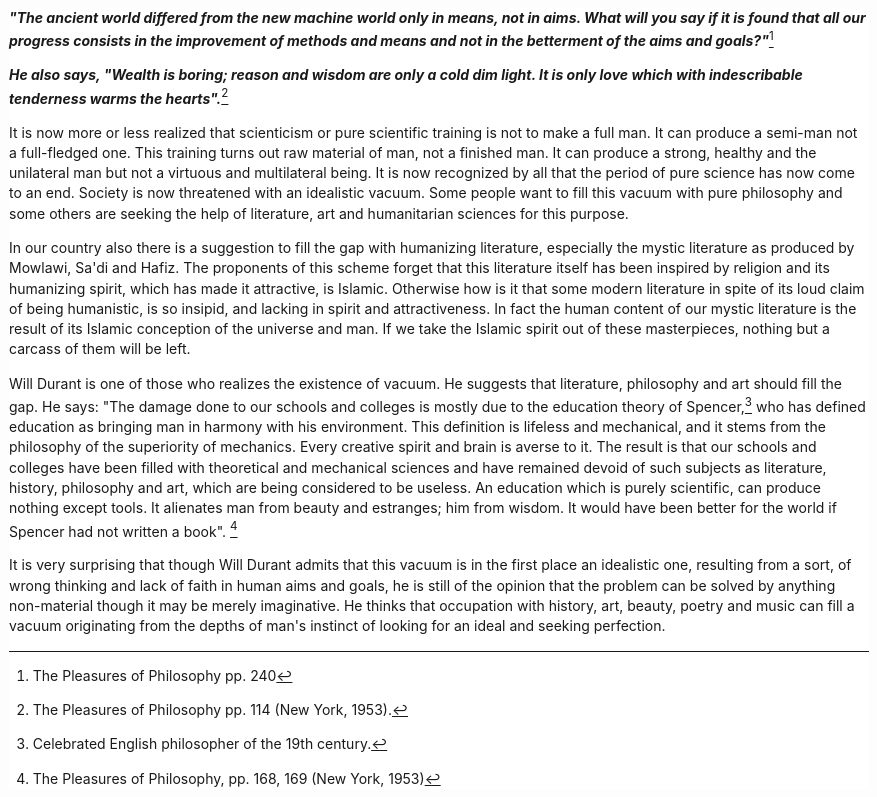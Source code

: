 ***"The ancient world differed from the new machine world only in means,
not in aims. What will you say if it is found that all our progress
consists in the improvement of methods and means and not in the
betterment of the aims and goals?"***[^2]

***He also says, "Wealth is boring; reason and wisdom are only a cold
dim light. It is only love which with indescribable tenderness warms the
hearts".***[^3]

It is now more or less realized that scienticism or pure scientific
training is not to make a full man. It can produce a semi-man not a
full-fledged one. This training turns out raw material of man, not a
finished man. It can produce a strong, healthy and the unilateral man
but not a virtuous and multilateral being. It is now recognized by all
that the period of pure science has now come to an end. Society is now
threatened with an idealistic vacuum. Some people want to fill this
vacuum with pure philosophy and some others are seeking the help of
literature, art and humanitarian sciences for this purpose.

In our country also there is a suggestion to fill the gap with
humanizing literature, especially the mystic literature as produced by
Mowlawi, Sa'di and Hafiz. The proponents of this scheme forget that this
literature itself has been inspired by religion and its humanizing
spirit, which has made it attractive, is Islamic. Otherwise how is it
that some modern literature in spite of its loud claim of being
humanistic, is so insipid, and lacking in spirit and attractiveness. In
fact the human content of our mystic literature is the result of its
Islamic conception of the universe and man. If we take the Islamic
spirit out of these masterpieces, nothing but a carcass of them will be
left.

Will Durant is one of those who realizes the existence of vacuum. He
suggests that literature, philosophy and art should fill the gap. He
says: "The damage done to our schools and colleges is mostly due to the
education theory of Spencer,[^4] who has defined education as bringing
man in harmony with his environment. This definition is lifeless and
mechanical, and it stems from the philosophy of the superiority of
mechanics. Every creative spirit and brain is averse to it. The result
is that our schools and colleges have been filled with theoretical and
mechanical sciences and have remained devoid of such subjects as
literature, history, philosophy and art, which are being considered to
be useless. An education which is purely scientific, can produce nothing
except tools. It alienates man from beauty and estranges; him from
wisdom. It would have been better for the world if Spencer had not
written a book". [^5]

It is very surprising that though Will Durant admits that this vacuum is
in the first place an idealistic one, resulting from a sort, of wrong
thinking and lack of faith in human aims and goals, he is still of the
opinion that the problem can be solved by anything non-material though
it may be merely imaginative. He thinks that occupation with history,
art, beauty, poetry and music can fill a vacuum originating from the
depths of man's instinct of looking for an ideal and seeking perfection.


[^1]: Extracts from The Holy Bible, AD 1611. The British and Foreign
[^2]: The Pleasures of Philosophy pp. 240
[^3]: The Pleasures of Philosophy pp. 114 (New York, 1953).
[^4]: Celebrated English philosopher of the 19th century.
[^5]: The Pleasures of Philosophy, pp. 168, 169 (New York, 1953)
[^6]: Bertrand Russell, Marriage and Morals, p. 102. (London 1929)
